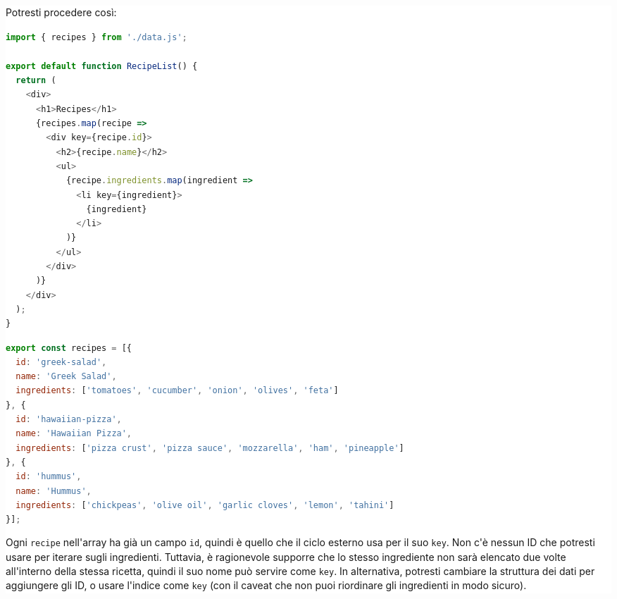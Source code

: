 </Sandpack>

<Solution>

Potresti procedere così:

<Sandpack>

```js App.js
import { recipes } from './data.js';

export default function RecipeList() {
  return (
    <div>
      <h1>Recipes</h1>
      {recipes.map(recipe =>
        <div key={recipe.id}>
          <h2>{recipe.name}</h2>
          <ul>
            {recipe.ingredients.map(ingredient =>
              <li key={ingredient}>
                {ingredient}
              </li>
            )}
          </ul>
        </div>
      )}
    </div>
  );
}
```

```js data.js
export const recipes = [{
  id: 'greek-salad',
  name: 'Greek Salad',
  ingredients: ['tomatoes', 'cucumber', 'onion', 'olives', 'feta']
}, {
  id: 'hawaiian-pizza',
  name: 'Hawaiian Pizza',
  ingredients: ['pizza crust', 'pizza sauce', 'mozzarella', 'ham', 'pineapple']
}, {
  id: 'hummus',
  name: 'Hummus',
  ingredients: ['chickpeas', 'olive oil', 'garlic cloves', 'lemon', 'tahini']
}];
```

</Sandpack>

Ogni `recipe` nell'array ha già un campo `id`, quindi è quello che il ciclo esterno usa per il suo `key`. Non c'è nessun ID che potresti usare per iterare sugli ingredienti. Tuttavia, è ragionevole supporre che lo stesso ingrediente non sarà elencato due volte all'interno della stessa ricetta, quindi il suo nome può servire come `key`. In alternativa, potresti cambiare la struttura dei dati per aggiungere gli ID, o usare l'indice come `key` (con il caveat che non puoi riordinare gli ingredienti in modo sicuro).
